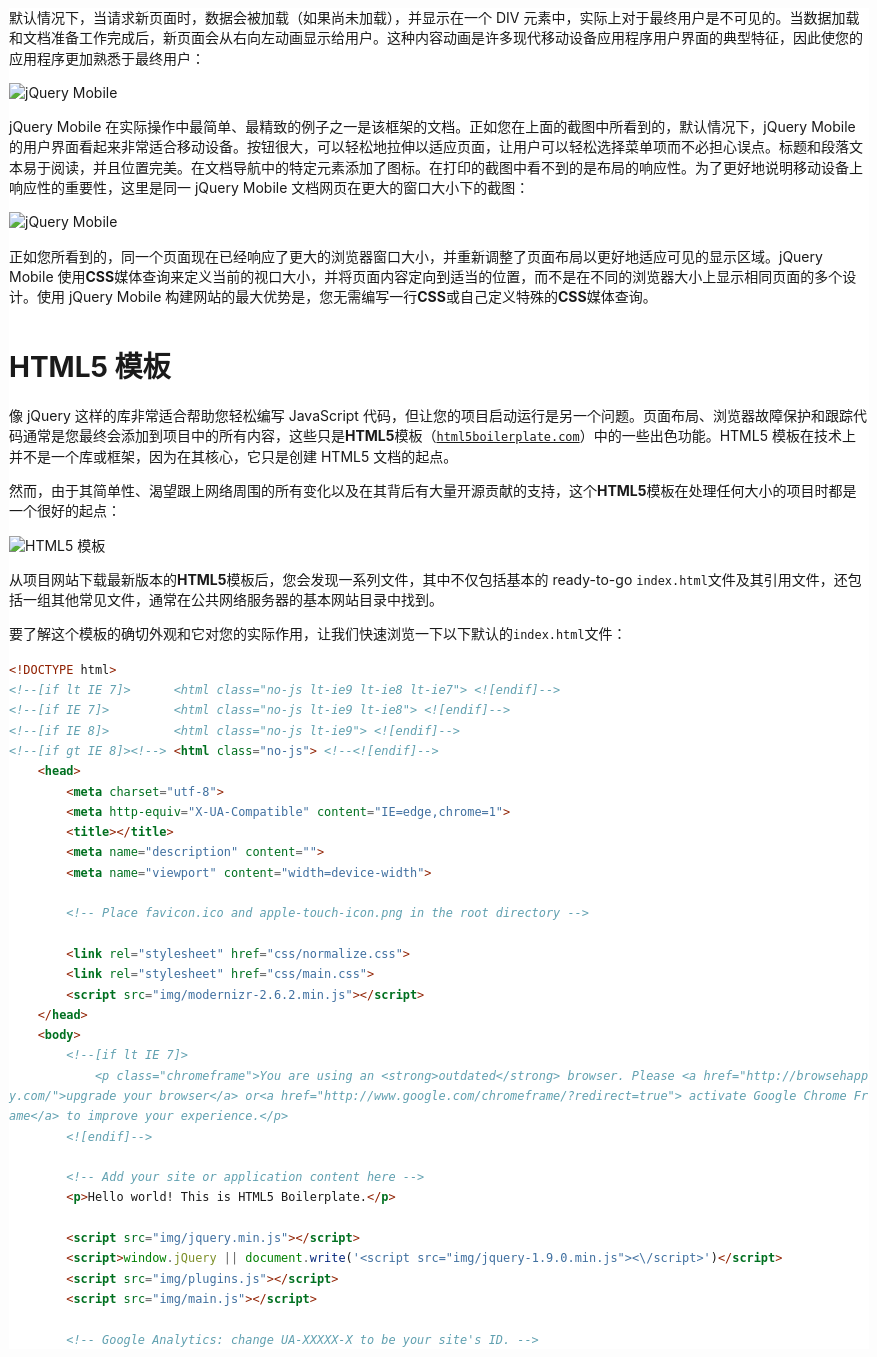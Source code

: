 默认情况下，当请求新页面时，数据会被加载（如果尚未加载），并显示在一个 DIV 元素中，实际上对于最终用户是不可见的。当数据加载和文档准备工作完成后，新页面会从右向左动画显示给用户。这种内容动画是许多现代移动设备应用程序用户界面的典型特征，因此使您的应用程序更加熟悉于最终用户：

![jQuery Mobile](https://github.com/OpenDocCN/freelearn-html-css-zh/raw/master/docs/h5-fls-dev/img/3325OT_06_05.jpg)

jQuery Mobile 在实际操作中最简单、最精致的例子之一是该框架的文档。正如您在上面的截图中所看到的，默认情况下，jQuery Mobile 的用户界面看起来非常适合移动设备。按钮很大，可以轻松地拉伸以适应页面，让用户可以轻松选择菜单项而不必担心误点。标题和段落文本易于阅读，并且位置完美。在文档导航中的特定元素添加了图标。在打印的截图中看不到的是布局的响应性。为了更好地说明移动设备上响应性的重要性，这里是同一 jQuery Mobile 文档网页在更大的窗口大小下的截图：

![jQuery Mobile](https://github.com/OpenDocCN/freelearn-html-css-zh/raw/master/docs/h5-fls-dev/img/3325OT_06_06.jpg)

正如您所看到的，同一个页面现在已经响应了更大的浏览器窗口大小，并重新调整了页面布局以更好地适应可见的显示区域。jQuery Mobile 使用**CSS**媒体查询来定义当前的视口大小，并将页面内容定向到适当的位置，而不是在不同的浏览器大小上显示相同页面的多个设计。使用 jQuery Mobile 构建网站的最大优势是，您无需编写一行**CSS**或自己定义特殊的**CSS**媒体查询。

# HTML5 模板

像 jQuery 这样的库非常适合帮助您轻松编写 JavaScript 代码，但让您的项目启动运行是另一个问题。页面布局、浏览器故障保护和跟踪代码通常是您最终会添加到项目中的所有内容，这些只是**HTML5**模板（[`html5boilerplate.com`](http://html5boilerplate.com)）中的一些出色功能。HTML5 模板在技术上并不是一个库或框架，因为在其核心，它只是创建 HTML5 文档的起点。

然而，由于其简单性、渴望跟上网络周围的所有变化以及在其背后有大量开源贡献的支持，这个**HTML5**模板在处理任何大小的项目时都是一个很好的起点：

![HTML5 模板](https://github.com/OpenDocCN/freelearn-html-css-zh/raw/master/docs/h5-fls-dev/img/3325OT_06_07.jpg)

从项目网站下载最新版本的**HTML5**模板后，您会发现一系列文件，其中不仅包括基本的 ready-to-go `index.html`文件及其引用文件，还包括一组其他常见文件，通常在公共网络服务器的基本网站目录中找到。

要了解这个模板的确切外观和它对您的实际作用，让我们快速浏览一下以下默认的`index.html`文件：

```html
<!DOCTYPE html>
<!--[if lt IE 7]>      <html class="no-js lt-ie9 lt-ie8 lt-ie7"> <![endif]-->
<!--[if IE 7]>         <html class="no-js lt-ie9 lt-ie8"> <![endif]-->
<!--[if IE 8]>         <html class="no-js lt-ie9"> <![endif]-->
<!--[if gt IE 8]><!--> <html class="no-js"> <!--<![endif]-->
    <head>
        <meta charset="utf-8">
        <meta http-equiv="X-UA-Compatible" content="IE=edge,chrome=1">
        <title></title>
        <meta name="description" content="">
        <meta name="viewport" content="width=device-width">

        <!-- Place favicon.ico and apple-touch-icon.png in the root directory -->

        <link rel="stylesheet" href="css/normalize.css">
        <link rel="stylesheet" href="css/main.css">
        <script src="img/modernizr-2.6.2.min.js"></script>
    </head>
    <body>
        <!--[if lt IE 7]>
            <p class="chromeframe">You are using an <strong>outdated</strong> browser. Please <a href="http://browsehappy.com/">upgrade your browser</a> or<a href="http://www.google.com/chromeframe/?redirect=true"> activate Google Chrome Frame</a> to improve your experience.</p>
        <![endif]-->

        <!-- Add your site or application content here -->
        <p>Hello world! This is HTML5 Boilerplate.</p>

        <script src="img/jquery.min.js"></script>
        <script>window.jQuery || document.write('<script src="img/jquery-1.9.0.min.js"><\/script>')</script>
        <script src="img/plugins.js"></script>
        <script src="img/main.js"></script>

        <!-- Google Analytics: change UA-XXXXX-X to be your site's ID. -->
```